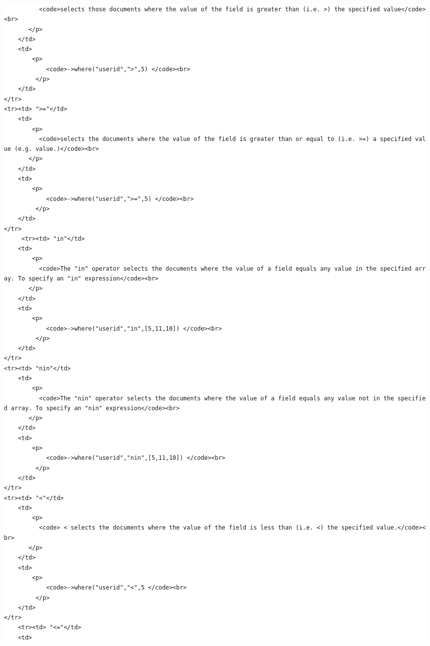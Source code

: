               <code>selects those documents where the value of the field is greater than (i.e. >) the specified value</code><br>
           </p>
        </td>
        <td>
            <p>
                <code>->where("userid",">",5) </code><br>
             </p>
        </td>
    </tr>
    <tr><td> ">="</td>
        <td>
            <p>
              <code>selects the documents where the value of the field is greater than or equal to (i.e. >=) a specified value (e.g. value.)</code><br>
           </p>
        </td>
        <td>
            <p>
                <code>->where("userid",">=",5) </code><br>
             </p>
        </td>
    </tr>
         <tr><td> "in"</td>
        <td>
            <p>
              <code>The "in" operator selects the documents where the value of a field equals any value in the specified array. To specify an "in" expression</code><br>
           </p>
        </td>
        <td>
            <p>
                <code>->where("userid","in",[5,11,10]) </code><br>
             </p>
        </td>
    </tr>
    <tr><td> "nin"</td>
        <td>
            <p>
              <code>The "nin" operator selects the documents where the value of a field equals any value not in the specified array. To specify an "nin" expression</code><br>
           </p>
        </td>
        <td>
            <p>
                <code>->where("userid","nin",[5,11,10]) </code><br>
             </p>
        </td>
    </tr>
    <tr><td> "<"</td>
        <td>
            <p>
              <code> < selects the documents where the value of the field is less than (i.e. <) the specified value.</code><br>
           </p>
        </td>
        <td>
            <p>
                <code>->where("userid","<",5 </code><br>
             </p>
        </td>
    </tr>
        <tr><td> "<="</td>
        <td>